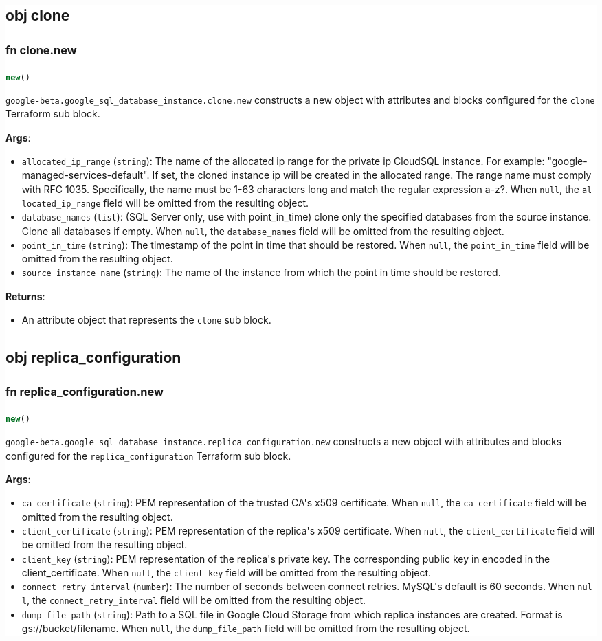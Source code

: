 
## obj clone



### fn clone.new

```ts
new()
```


`google-beta.google_sql_database_instance.clone.new` constructs a new object with attributes and blocks configured for the `clone`
Terraform sub block.



**Args**:
  - `allocated_ip_range` (`string`): The name of the allocated ip range for the private ip CloudSQL instance. For example: &#34;google-managed-services-default&#34;. If set, the cloned instance ip will be created in the allocated range. The range name must comply with [RFC 1035](https://tools.ietf.org/html/rfc1035). Specifically, the name must be 1-63 characters long and match the regular expression [a-z]([-a-z0-9]*[a-z0-9])?. When `null`, the `allocated_ip_range` field will be omitted from the resulting object.
  - `database_names` (`list`): (SQL Server only, use with point_in_time) clone only the specified databases from the source instance. Clone all databases if empty. When `null`, the `database_names` field will be omitted from the resulting object.
  - `point_in_time` (`string`): The timestamp of the point in time that should be restored. When `null`, the `point_in_time` field will be omitted from the resulting object.
  - `source_instance_name` (`string`): The name of the instance from which the point in time should be restored.

**Returns**:
  - An attribute object that represents the `clone` sub block.


## obj replica_configuration



### fn replica_configuration.new

```ts
new()
```


`google-beta.google_sql_database_instance.replica_configuration.new` constructs a new object with attributes and blocks configured for the `replica_configuration`
Terraform sub block.



**Args**:
  - `ca_certificate` (`string`): PEM representation of the trusted CA&#39;s x509 certificate. When `null`, the `ca_certificate` field will be omitted from the resulting object.
  - `client_certificate` (`string`): PEM representation of the replica&#39;s x509 certificate. When `null`, the `client_certificate` field will be omitted from the resulting object.
  - `client_key` (`string`): PEM representation of the replica&#39;s private key. The corresponding public key in encoded in the client_certificate. When `null`, the `client_key` field will be omitted from the resulting object.
  - `connect_retry_interval` (`number`): The number of seconds between connect retries. MySQL&#39;s default is 60 seconds. When `null`, the `connect_retry_interval` field will be omitted from the resulting object.
  - `dump_file_path` (`string`): Path to a SQL file in Google Cloud Storage from which replica instances are created. Format is gs://bucket/filename. When `null`, the `dump_file_path` field will be omitted from the resulting object.